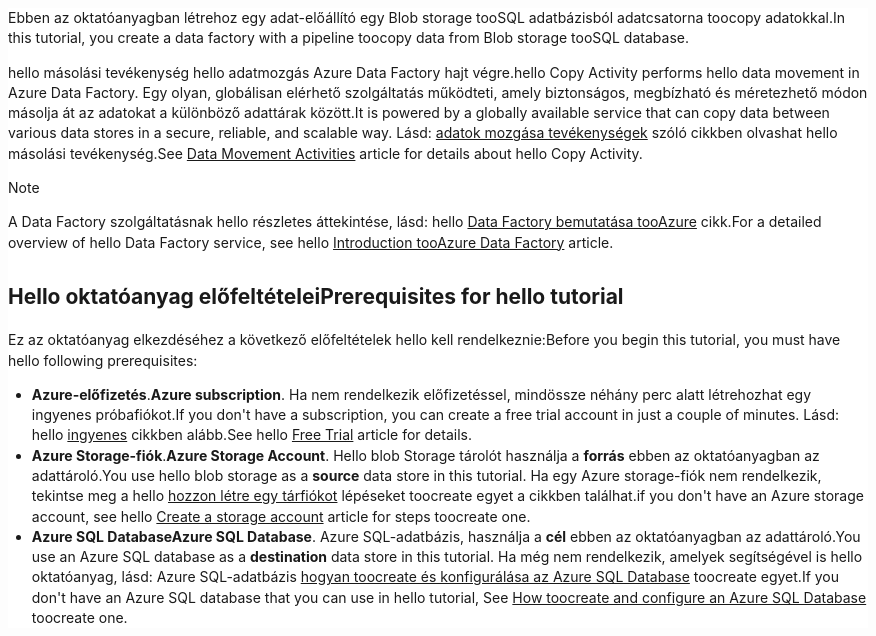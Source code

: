 <span data-ttu-id="6e942-113">Ebben az oktatóanyagban létrehoz egy adat-előállító egy Blob storage tooSQL adatbázisból adatcsatorna toocopy adatokkal.</span><span class="sxs-lookup"><span data-stu-id="6e942-113">In this tutorial, you create a data factory with a pipeline toocopy data from Blob storage tooSQL database.</span></span>

<span data-ttu-id="6e942-114">hello másolási tevékenység hello adatmozgás Azure Data Factory hajt végre.</span><span class="sxs-lookup"><span data-stu-id="6e942-114">hello Copy Activity performs hello data movement in Azure Data Factory.</span></span> <span data-ttu-id="6e942-115">Egy olyan, globálisan elérhető szolgáltatás működteti, amely biztonságos, megbízható és méretezhető módon másolja át az adatokat a különböző adattárak között.</span><span class="sxs-lookup"><span data-stu-id="6e942-115">It is powered by a globally available service that can copy data between various data stores in a secure, reliable, and scalable way.</span></span> <span data-ttu-id="6e942-116">Lásd: [adatok mozgása tevékenységek](data-factory-data-movement-activities.md) szóló cikkben olvashat hello másolási tevékenység.</span><span class="sxs-lookup"><span data-stu-id="6e942-116">See [Data Movement Activities](data-factory-data-movement-activities.md) article for details about hello Copy Activity.</span></span>  

> [!NOTE]
> <span data-ttu-id="6e942-117">A Data Factory szolgáltatásnak hello részletes áttekintése, lásd: hello [Data Factory bemutatása tooAzure](data-factory-introduction.md) cikk.</span><span class="sxs-lookup"><span data-stu-id="6e942-117">For a detailed overview of hello Data Factory service, see hello [Introduction tooAzure Data Factory](data-factory-introduction.md) article.</span></span>
>
>

## <a name="prerequisites-for-hello-tutorial"></a><span data-ttu-id="6e942-118">Hello oktatóanyag előfeltételei</span><span class="sxs-lookup"><span data-stu-id="6e942-118">Prerequisites for hello tutorial</span></span>
<span data-ttu-id="6e942-119">Ez az oktatóanyag elkezdéséhez a következő előfeltételek hello kell rendelkeznie:</span><span class="sxs-lookup"><span data-stu-id="6e942-119">Before you begin this tutorial, you must have hello following prerequisites:</span></span>

* <span data-ttu-id="6e942-120">**Azure-előfizetés**.</span><span class="sxs-lookup"><span data-stu-id="6e942-120">**Azure subscription**.</span></span>  <span data-ttu-id="6e942-121">Ha nem rendelkezik előfizetéssel, mindössze néhány perc alatt létrehozhat egy ingyenes próbafiókot.</span><span class="sxs-lookup"><span data-stu-id="6e942-121">If you don't have a subscription, you can create a free trial account in just a couple of minutes.</span></span> <span data-ttu-id="6e942-122">Lásd: hello [ingyenes](http://azure.microsoft.com/pricing/free-trial/) cikkben alább.</span><span class="sxs-lookup"><span data-stu-id="6e942-122">See hello [Free Trial](http://azure.microsoft.com/pricing/free-trial/) article for details.</span></span>
* <span data-ttu-id="6e942-123">**Azure Storage-fiók**.</span><span class="sxs-lookup"><span data-stu-id="6e942-123">**Azure Storage Account**.</span></span> <span data-ttu-id="6e942-124">Hello blob Storage tárolót használja a **forrás** ebben az oktatóanyagban az adattároló.</span><span class="sxs-lookup"><span data-stu-id="6e942-124">You use hello blob storage as a **source** data store in this tutorial.</span></span> <span data-ttu-id="6e942-125">Ha egy Azure storage-fiók nem rendelkezik, tekintse meg a hello [hozzon létre egy tárfiókot](../storage/common/storage-create-storage-account.md#create-a-storage-account) lépéseket toocreate egyet a cikkben találhat.</span><span class="sxs-lookup"><span data-stu-id="6e942-125">if you don't have an Azure storage account, see hello [Create a storage account](../storage/common/storage-create-storage-account.md#create-a-storage-account) article for steps toocreate one.</span></span>
* <span data-ttu-id="6e942-126">**Azure SQL Database**</span><span class="sxs-lookup"><span data-stu-id="6e942-126">**Azure SQL Database**.</span></span> <span data-ttu-id="6e942-127">Azure SQL-adatbázis, használja a **cél** ebben az oktatóanyagban az adattároló.</span><span class="sxs-lookup"><span data-stu-id="6e942-127">You use an Azure SQL database as a **destination** data store in this tutorial.</span></span> <span data-ttu-id="6e942-128">Ha még nem rendelkezik, amelyek segítségével is hello oktatóanyag, lásd: Azure SQL-adatbázis [hogyan toocreate és konfigurálása az Azure SQL Database](../sql-database/sql-database-get-started.md) toocreate egyet.</span><span class="sxs-lookup"><span data-stu-id="6e942-128">If you don't have an Azure SQL database that you can use in hello tutorial, See [How toocreate and configure an Azure SQL Database](../sql-database/sql-database-get-started.md) toocreate one.</span></span>